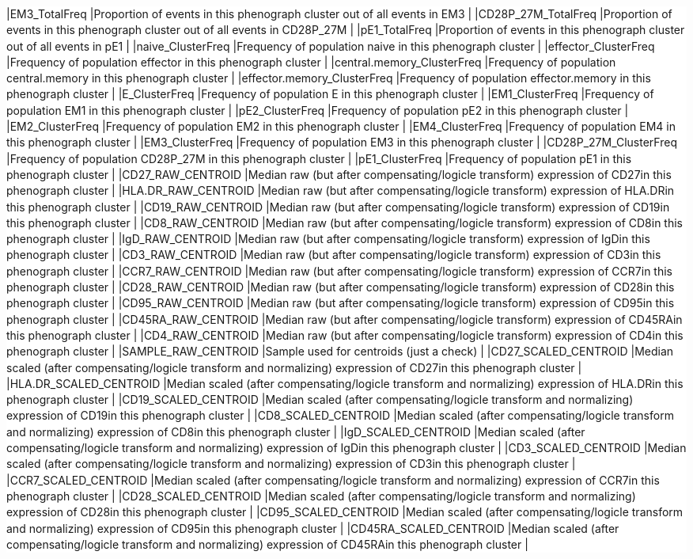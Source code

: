 |EM3_TotalFreq               |Proportion of events in this phenograph cluster out of all events in  EM3                                           |
|CD28P_27M_TotalFreq         |Proportion of events in this phenograph cluster out of all events in  CD28P_27M                                     |
|pE1_TotalFreq               |Proportion of events in this phenograph cluster out of all events in  pE1                                           |
|naive_ClusterFreq           |Frequency of population naive in this phenograph cluster                                                            |
|effector_ClusterFreq        |Frequency of population effector in this phenograph cluster                                                         |
|central.memory_ClusterFreq  |Frequency of population central.memory in this phenograph cluster                                                   |
|effector.memory_ClusterFreq |Frequency of population effector.memory in this phenograph cluster                                                  |
|E_ClusterFreq               |Frequency of population E in this phenograph cluster                                                                |
|EM1_ClusterFreq             |Frequency of population EM1 in this phenograph cluster                                                              |
|pE2_ClusterFreq             |Frequency of population pE2 in this phenograph cluster                                                              |
|EM2_ClusterFreq             |Frequency of population EM2 in this phenograph cluster                                                              |
|EM4_ClusterFreq             |Frequency of population EM4 in this phenograph cluster                                                              |
|EM3_ClusterFreq             |Frequency of population EM3 in this phenograph cluster                                                              |
|CD28P_27M_ClusterFreq       |Frequency of population CD28P_27M in this phenograph cluster                                                        |
|pE1_ClusterFreq             |Frequency of population pE1 in this phenograph cluster                                                              |
|CD27_RAW_CENTROID           |Median raw (but after compensating/logicle transform) expression of CD27in this phenograph cluster                  |
|HLA.DR_RAW_CENTROID         |Median raw (but after compensating/logicle transform) expression of HLA.DRin this phenograph cluster                |
|CD19_RAW_CENTROID           |Median raw (but after compensating/logicle transform) expression of CD19in this phenograph cluster                  |
|CD8_RAW_CENTROID            |Median raw (but after compensating/logicle transform) expression of CD8in this phenograph cluster                   |
|IgD_RAW_CENTROID            |Median raw (but after compensating/logicle transform) expression of IgDin this phenograph cluster                   |
|CD3_RAW_CENTROID            |Median raw (but after compensating/logicle transform) expression of CD3in this phenograph cluster                   |
|CCR7_RAW_CENTROID           |Median raw (but after compensating/logicle transform) expression of CCR7in this phenograph cluster                  |
|CD28_RAW_CENTROID           |Median raw (but after compensating/logicle transform) expression of CD28in this phenograph cluster                  |
|CD95_RAW_CENTROID           |Median raw (but after compensating/logicle transform) expression of CD95in this phenograph cluster                  |
|CD45RA_RAW_CENTROID         |Median raw (but after compensating/logicle transform) expression of CD45RAin this phenograph cluster                |
|CD4_RAW_CENTROID            |Median raw (but after compensating/logicle transform) expression of CD4in this phenograph cluster                   |
|SAMPLE_RAW_CENTROID         |Sample used for centroids (just a check)                                                                            |
|CD27_SCALED_CENTROID        |Median scaled (after compensating/logicle transform and normalizing) expression of CD27in this phenograph cluster   |
|HLA.DR_SCALED_CENTROID      |Median scaled (after compensating/logicle transform and normalizing) expression of HLA.DRin this phenograph cluster |
|CD19_SCALED_CENTROID        |Median scaled (after compensating/logicle transform and normalizing) expression of CD19in this phenograph cluster   |
|CD8_SCALED_CENTROID         |Median scaled (after compensating/logicle transform and normalizing) expression of CD8in this phenograph cluster    |
|IgD_SCALED_CENTROID         |Median scaled (after compensating/logicle transform and normalizing) expression of IgDin this phenograph cluster    |
|CD3_SCALED_CENTROID         |Median scaled (after compensating/logicle transform and normalizing) expression of CD3in this phenograph cluster    |
|CCR7_SCALED_CENTROID        |Median scaled (after compensating/logicle transform and normalizing) expression of CCR7in this phenograph cluster   |
|CD28_SCALED_CENTROID        |Median scaled (after compensating/logicle transform and normalizing) expression of CD28in this phenograph cluster   |
|CD95_SCALED_CENTROID        |Median scaled (after compensating/logicle transform and normalizing) expression of CD95in this phenograph cluster   |
|CD45RA_SCALED_CENTROID      |Median scaled (after compensating/logicle transform and normalizing) expression of CD45RAin this phenograph cluster |